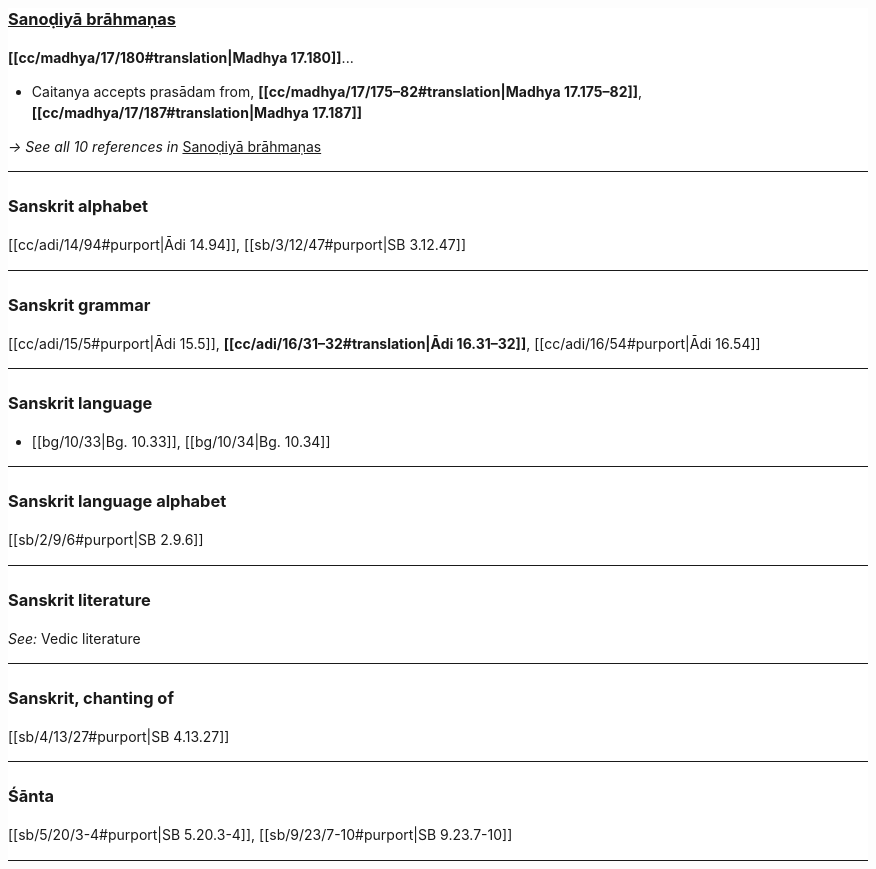 ### [Sanoḍiyā brāhmaṇas](../entries/sanodiya-brahmana.md)

**[[cc/madhya/17/180#translation|Madhya 17.180]]**...

* Caitanya accepts prasādam from, **[[cc/madhya/17/175–82#translation|Madhya 17.175–82]]**, **[[cc/madhya/17/187#translation|Madhya 17.187]]**

*→ See all 10 references in* [Sanoḍiyā brāhmaṇas](../entries/sanodiya-brahmana.md)

---

### Sanskrit alphabet

[[cc/adi/14/94#purport|Ādi 14.94]], [[sb/3/12/47#purport|SB 3.12.47]]


---

### Sanskrit grammar

[[cc/adi/15/5#purport|Ādi 15.5]], **[[cc/adi/16/31–32#translation|Ādi 16.31–32]]**, [[cc/adi/16/54#purport|Ādi 16.54]]


---

### Sanskrit language

* [[bg/10/33|Bg. 10.33]], [[bg/10/34|Bg. 10.34]]

---

### Sanskrit language alphabet

[[sb/2/9/6#purport|SB 2.9.6]]


---

### Sanskrit literature


*See:* Vedic literature

---

### Sanskrit, chanting of

[[sb/4/13/27#purport|SB 4.13.27]]


---

### Śānta

[[sb/5/20/3-4#purport|SB 5.20.3-4]], [[sb/9/23/7-10#purport|SB 9.23.7-10]]


---